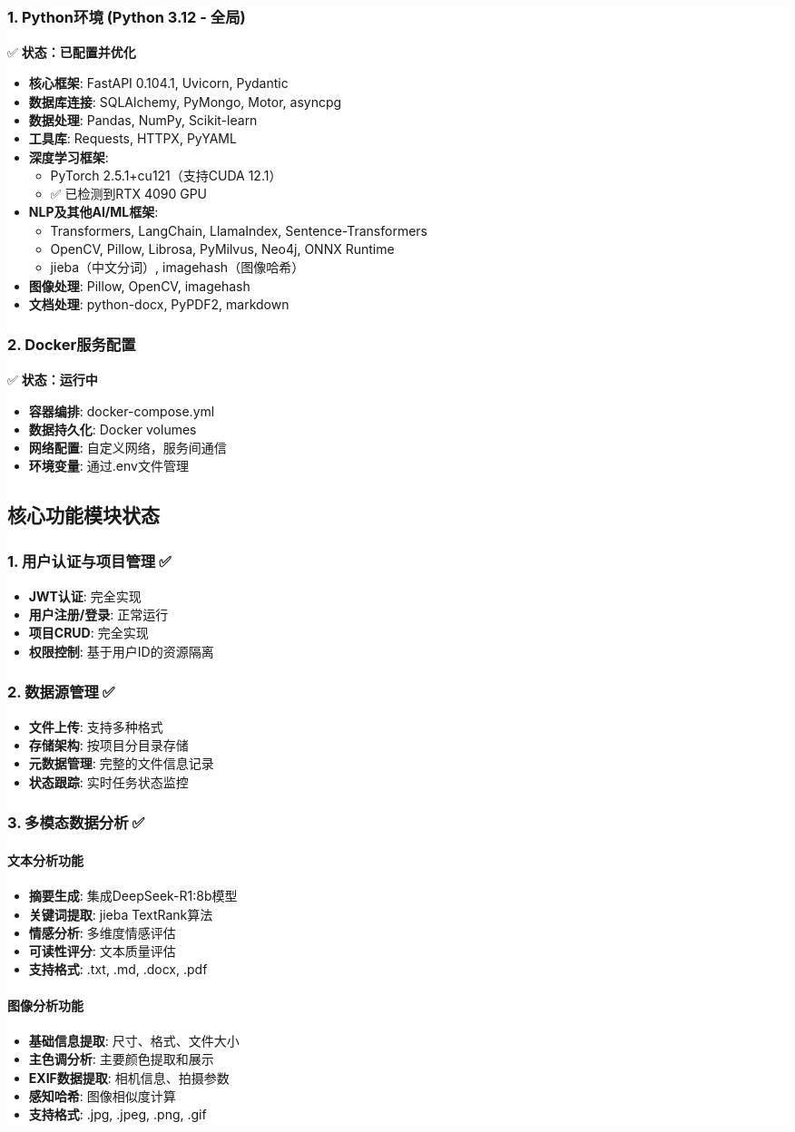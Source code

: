 ### 1. Python环境 (Python 3.12 - 全局)
✅ **状态：已配置并优化**
- **核心框架**: FastAPI 0.104.1, Uvicorn, Pydantic
- **数据库连接**: SQLAlchemy, PyMongo, Motor, asyncpg
- **数据处理**: Pandas, NumPy, Scikit-learn
- **工具库**: Requests, HTTPX, PyYAML
- **深度学习框架**: 
  - PyTorch 2.5.1+cu121（支持CUDA 12.1）
  - ✅ 已检测到RTX 4090 GPU
- **NLP及其他AI/ML框架**:
  - Transformers, LangChain, LlamaIndex, Sentence-Transformers
  - OpenCV, Pillow, Librosa, PyMilvus, Neo4j, ONNX Runtime
  - jieba（中文分词）, imagehash（图像哈希）
- **图像处理**: Pillow, OpenCV, imagehash
- **文档处理**: python-docx, PyPDF2, markdown

### 2. Docker服务配置
✅ **状态：运行中**
- **容器编排**: docker-compose.yml
- **数据持久化**: Docker volumes
- **网络配置**: 自定义网络，服务间通信
- **环境变量**: 通过.env文件管理

## 核心功能模块状态

### 1. 用户认证与项目管理 ✅
- **JWT认证**: 完全实现
- **用户注册/登录**: 正常运行
- **项目CRUD**: 完全实现
- **权限控制**: 基于用户ID的资源隔离

### 2. 数据源管理 ✅
- **文件上传**: 支持多种格式
- **存储架构**: 按项目分目录存储
- **元数据管理**: 完整的文件信息记录
- **状态跟踪**: 实时任务状态监控

### 3. 多模态数据分析 ✅
#### 文本分析功能
- **摘要生成**: 集成DeepSeek-R1:8b模型
- **关键词提取**: jieba TextRank算法
- **情感分析**: 多维度情感评估
- **可读性评分**: 文本质量评估
- **支持格式**: .txt, .md, .docx, .pdf

#### 图像分析功能
- **基础信息提取**: 尺寸、格式、文件大小
- **主色调分析**: 主要颜色提取和展示
- **EXIF数据提取**: 相机信息、拍摄参数
- **感知哈希**: 图像相似度计算
- **支持格式**: .jpg, .jpeg, .png, .gif
